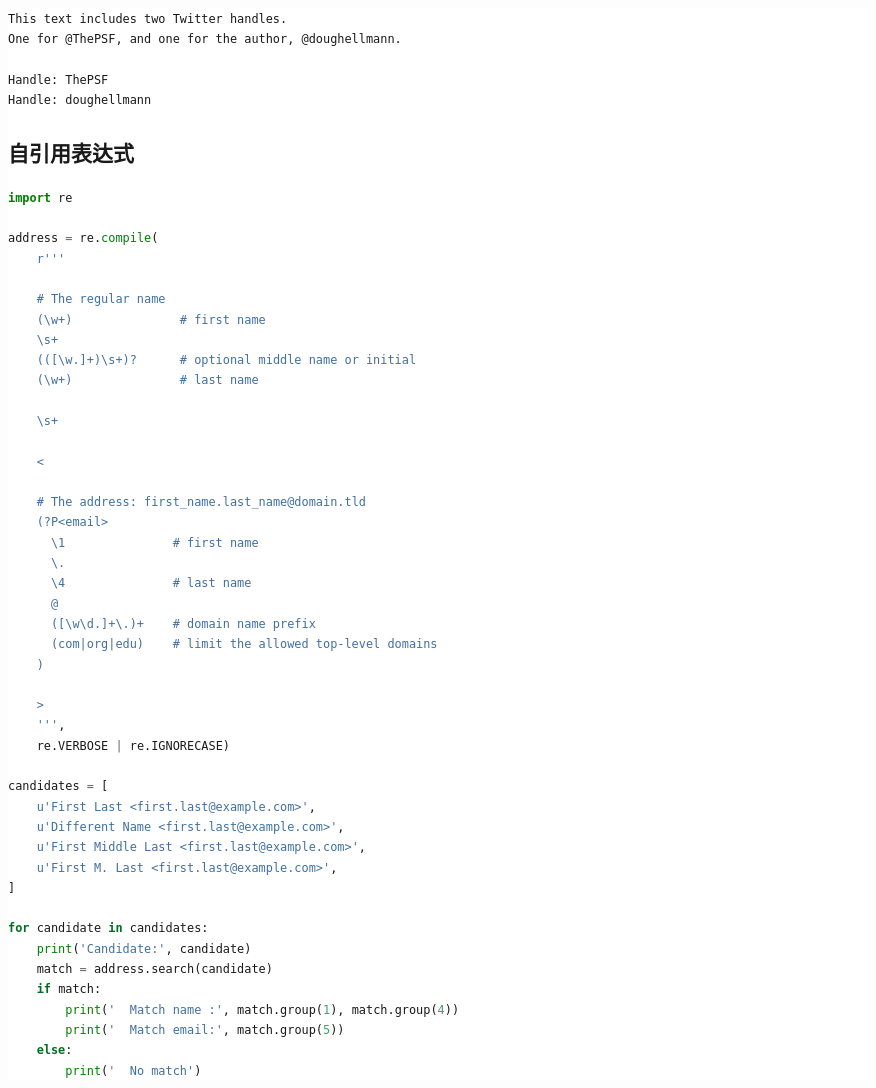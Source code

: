 
    This text includes two Twitter handles.
    One for @ThePSF, and one for the author, @doughellmann.
    
    Handle: ThePSF
    Handle: doughellmann


## 自引用表达式


```python
import re

address = re.compile(
    r'''

    # The regular name
    (\w+)               # first name
    \s+
    (([\w.]+)\s+)?      # optional middle name or initial
    (\w+)               # last name

    \s+

    <

    # The address: first_name.last_name@domain.tld
    (?P<email>
      \1               # first name
      \.
      \4               # last name
      @
      ([\w\d.]+\.)+    # domain name prefix
      (com|org|edu)    # limit the allowed top-level domains
    )

    >
    ''',
    re.VERBOSE | re.IGNORECASE)

candidates = [
    u'First Last <first.last@example.com>',
    u'Different Name <first.last@example.com>',
    u'First Middle Last <first.last@example.com>',
    u'First M. Last <first.last@example.com>',
]

for candidate in candidates:
    print('Candidate:', candidate)
    match = address.search(candidate)
    if match:
        print('  Match name :', match.group(1), match.group(4))
        print('  Match email:', match.group(5))
    else:
        print('  No match')
```
